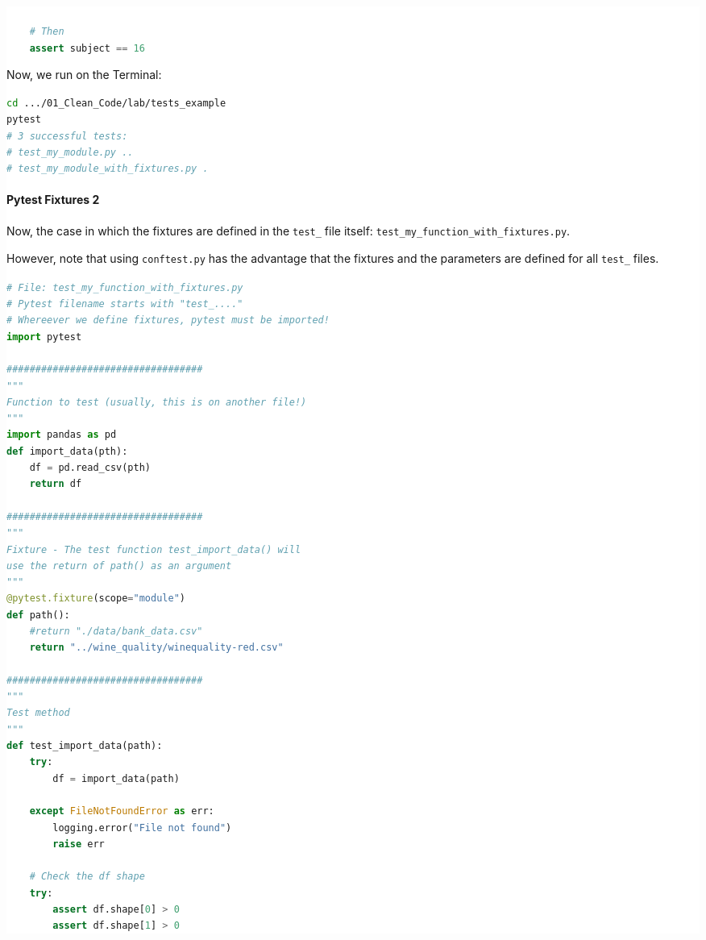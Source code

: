 ```python

    # Then
    assert subject == 16

```

Now, we run on the Terminal:

```bash
cd .../01_Clean_Code/lab/tests_example
pytest
# 3 successful tests: 
# test_my_module.py ..   
# test_my_module_with_fixtures.py .
```

#### Pytest Fixtures 2

Now, the case in which the fixtures are defined in the `test_` file itself: `test_my_function_with_fixtures.py`.

However, note that using `conftest.py` has the advantage that the fixtures and the parameters are defined for all `test_` files.

```python
# File: test_my_function_with_fixtures.py
# Pytest filename starts with "test_...."
# Whereever we define fixtures, pytest must be imported!
import pytest

##################################
"""
Function to test (usually, this is on another file!)
"""
import pandas as pd
def import_data(pth):
    df = pd.read_csv(pth)
    return df

##################################
"""
Fixture - The test function test_import_data() will 
use the return of path() as an argument
"""
@pytest.fixture(scope="module")
def path():
    #return "./data/bank_data.csv"
    return "../wine_quality/winequality-red.csv"

##################################
"""
Test method
"""
def test_import_data(path):
    try:
        df = import_data(path)

    except FileNotFoundError as err:
        logging.error("File not found")
        raise err

    # Check the df shape
    try:
        assert df.shape[0] > 0
        assert df.shape[1] > 0

```